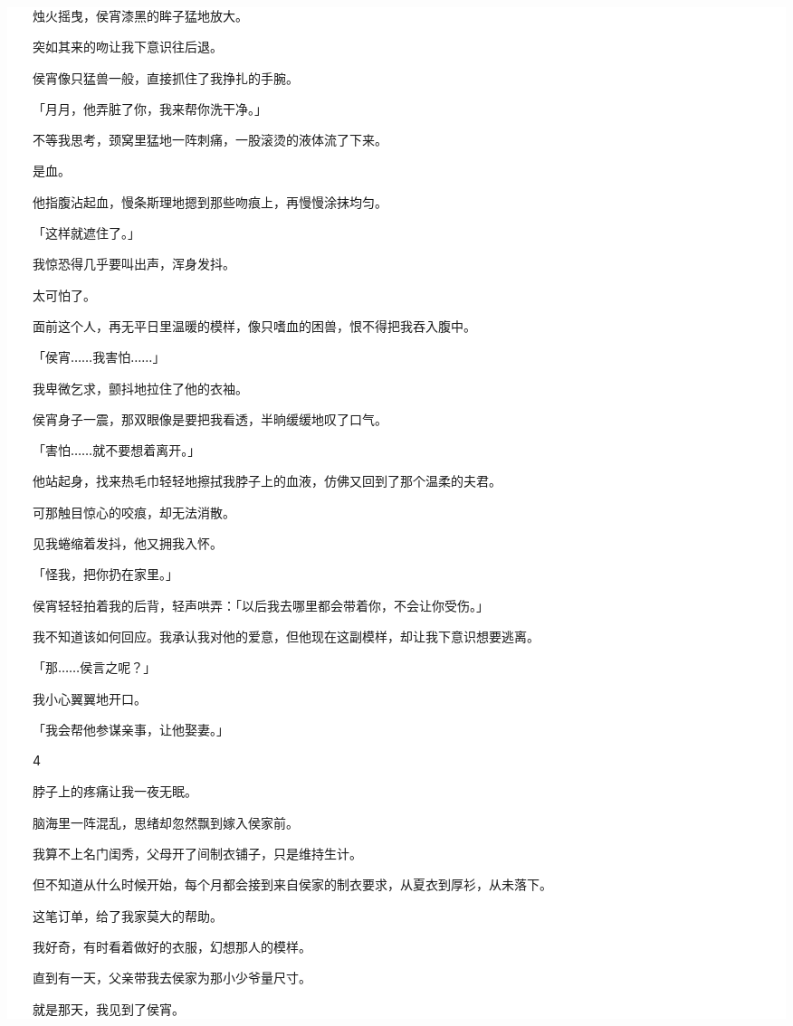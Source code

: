 &emsp;&emsp;烛火摇曳，侯宵漆黑的眸子猛地放大。  
  
&emsp;&emsp;突如其来的吻让我下意识往后退。  
  
&emsp;&emsp;侯宵像只猛兽一般，直接抓住了我挣扎的手腕。  
  
&emsp;&emsp;「月月，他弄脏了你，我来帮你洗干净。」  
  
&emsp;&emsp;不等我思考，颈窝里猛地一阵刺痛，一股滚烫的液体流了下来。  
  
&emsp;&emsp;是血。  
  
&emsp;&emsp;他指腹沾起血，慢条斯理地摁到那些吻痕上，再慢慢涂抹均匀。  
  
&emsp;&emsp;「这样就遮住了。」  
  
&emsp;&emsp;我惊恐得几乎要叫出声，浑身发抖。  
  
&emsp;&emsp;太可怕了。  
  
&emsp;&emsp;面前这个人，再无平日里温暖的模样，像只嗜血的困兽，恨不得把我吞入腹中。  
  
&emsp;&emsp;「侯宵……我害怕……」  
  
&emsp;&emsp;我卑微乞求，颤抖地拉住了他的衣袖。  
  
&emsp;&emsp;侯宵身子一震，那双眼像是要把我看透，半晌缓缓地叹了口气。  
  
&emsp;&emsp;「害怕……就不要想着离开。」  
  
&emsp;&emsp;他站起身，找来热毛巾轻轻地擦拭我脖子上的血液，仿佛又回到了那个温柔的夫君。  
  
&emsp;&emsp;可那触目惊心的咬痕，却无法消散。  
  
&emsp;&emsp;见我蜷缩着发抖，他又拥我入怀。  
  
&emsp;&emsp;「怪我，把你扔在家里。」  
  
&emsp;&emsp;侯宵轻轻拍着我的后背，轻声哄弄：「以后我去哪里都会带着你，不会让你受伤。」  
  
&emsp;&emsp;我不知道该如何回应。我承认我对他的爱意，但他现在这副模样，却让我下意识想要逃离。  
  
&emsp;&emsp;「那……侯言之呢？」  
  
&emsp;&emsp;我小心翼翼地开口。  
  
&emsp;&emsp;「我会帮他参谋亲事，让他娶妻。」  
  
&emsp;&emsp;4  
  
&emsp;&emsp;脖子上的疼痛让我一夜无眠。  
  
&emsp;&emsp;脑海里一阵混乱，思绪却忽然飘到嫁入侯家前。  
  
&emsp;&emsp;我算不上名门闺秀，父母开了间制衣铺子，只是维持生计。  
  
&emsp;&emsp;但不知道从什么时候开始，每个月都会接到来自侯家的制衣要求，从夏衣到厚衫，从未落下。  
  
&emsp;&emsp;这笔订单，给了我家莫大的帮助。  
  
&emsp;&emsp;我好奇，有时看着做好的衣服，幻想那人的模样。  
  
&emsp;&emsp;直到有一天，父亲带我去侯家为那小少爷量尺寸。  
  
&emsp;&emsp;就是那天，我见到了侯宵。  
  